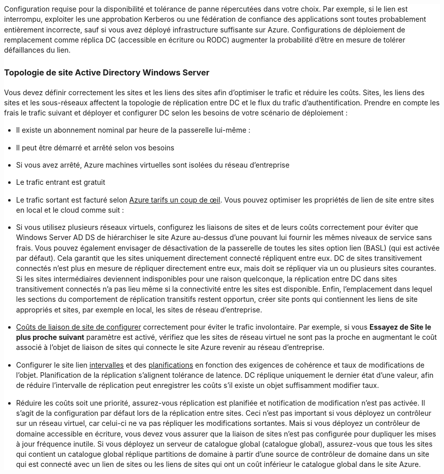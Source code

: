 Configuration requise pour la disponibilité et tolérance de panne répercutées dans votre choix. Par exemple, si le lien est interrompu, exploiter les une approbation Kerberos ou une fédération de confiance des applications sont toutes probablement entièrement incorrecte, sauf si vous avez déployé infrastructure suffisante sur Azure. Configurations de déploiement de remplacement comme réplica DC (accessible en écriture ou RODC) augmenter la probabilité d’être en mesure de tolérer défaillances du lien.

### <a name="BKMK_ADSiteTopology"></a>Topologie de site Active Directory Windows Server

Vous devez définir correctement les sites et les liens des sites afin d’optimiser le trafic et réduire les coûts. Sites, les liens des sites et les sous-réseaux affectent la topologie de réplication entre DC et le flux du trafic d’authentification. Prendre en compte les frais le trafic suivant et déployer et configurer DC selon les besoins de votre scénario de déploiement :

- Il existe un abonnement nominal par heure de la passerelle lui-même :

 - Il peut être démarré et arrêté selon vos besoins

 - Si vous avez arrêté, Azure machines virtuelles sont isolées du réseau d’entreprise

- Le trafic entrant est gratuit

- Le trafic sortant est facturé selon [Azure tarifs un coup de œil](http://azure.microsoft.com/pricing/). Vous pouvez optimiser les propriétés de lien de site entre sites en local et le cloud comme suit :

 - Si vous utilisez plusieurs réseaux virtuels, configurez les liaisons de sites et de leurs coûts correctement pour éviter que Windows Server AD DS de hiérarchiser le site Azure au-dessus d’une pouvant lui fournir les mêmes niveaux de service sans frais. Vous pouvez également envisager de désactivation de la passerelle de toutes les sites option lien (BASL) (qui est activée par défaut). Cela garantit que les sites uniquement directement connecté répliquent entre eux. DC de sites transitivement connectés n’est plus en mesure de répliquer directement entre eux, mais doit se répliquer via un ou plusieurs sites courantes. Si les sites intermédiaires deviennent indisponibles pour une raison quelconque, la réplication entre DC dans sites transitivement connectés n’a pas lieu même si la connectivité entre les sites est disponible. Enfin, l’emplacement dans lequel les sections du comportement de réplication transitifs restent opportun, créer site ponts qui contiennent les liens de site appropriés et sites, par exemple en local, les sites de réseau d’entreprise.

 - [Coûts de liaison de site de configurer](https://technet.microsoft.com/library/cc794882) correctement pour éviter le trafic involontaire. Par exemple, si vous **Essayez de Site le plus proche suivant** paramètre est activé, vérifiez que les sites de réseau virtuel ne sont pas la proche en augmentant le coût associé à l’objet de liaison de sites qui connecte le site Azure revenir au réseau d’entreprise.

 - Configurer le site lien [intervalles](https://technet.microsoft.com/library/cc794878) et des [planifications](https://technet.microsoft.com/library/cc816906) en fonction des exigences de cohérence et taux de modifications de l’objet. Planification de la réplication s’alignent tolérance de latence. DC réplique uniquement le dernier état d’une valeur, afin de réduire l’intervalle de réplication peut enregistrer les coûts s’il existe un objet suffisamment modifier taux.

- Réduire les coûts soit une priorité, assurez-vous réplication est planifiée et notification de modification n’est pas activée. Il s’agit de la configuration par défaut lors de la réplication entre sites. Ceci n’est pas important si vous déployez un contrôleur sur un réseau virtuel, car celui-ci ne va pas répliquer les modifications sortantes. Mais si vous déployez un contrôleur de domaine accessible en écriture, vous devez vous assurer que la liaison de sites n’est pas configurée pour dupliquer les mises à jour fréquence inutile. Si vous déployez un serveur de catalogue global (catalogue global), assurez-vous que tous les sites qui contient un catalogue global réplique partitions de domaine à partir d’une source de contrôleur de domaine dans un site qui est connecté avec un lien de sites ou les liens de sites qui ont un coût inférieur le catalogue global dans le site Azure.
